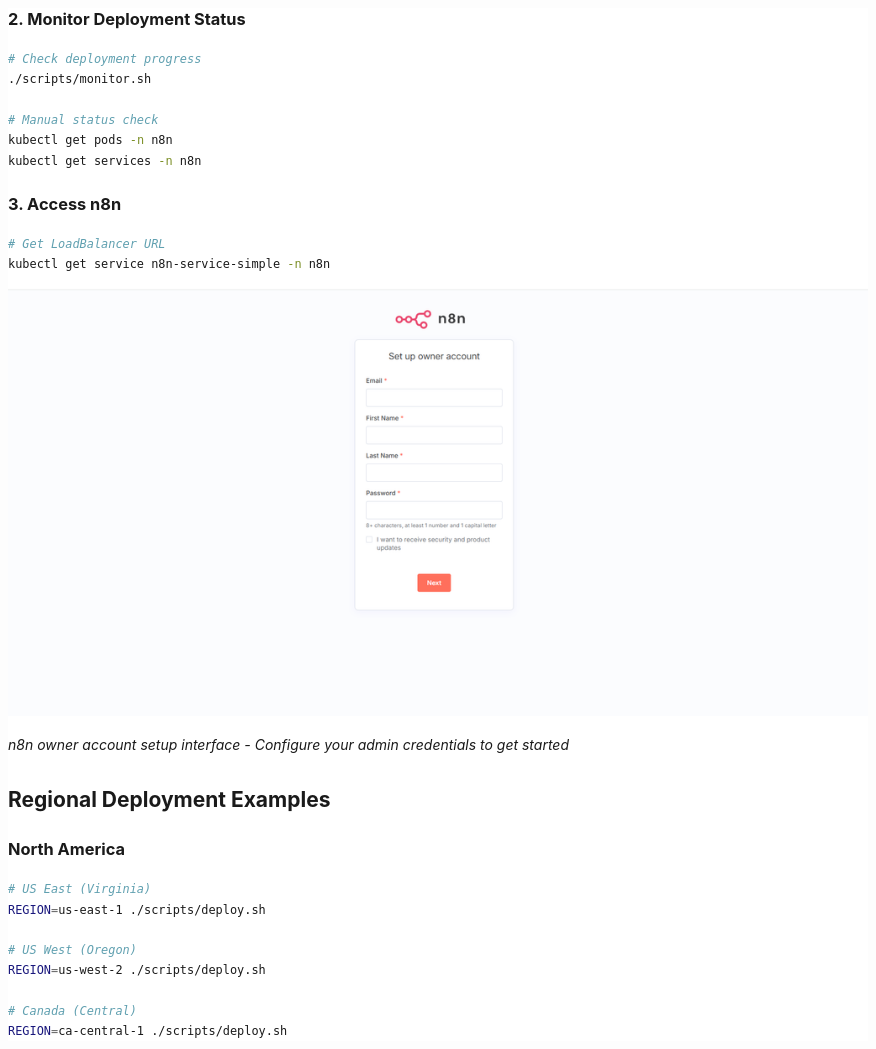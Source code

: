 ### 2. Monitor Deployment Status

```bash
# Check deployment progress
./scripts/monitor.sh

# Manual status check
kubectl get pods -n n8n
kubectl get services -n n8n
```

### 3. Access n8n

```bash
# Get LoadBalancer URL
kubectl get service n8n-service-simple -n n8n
```

![n8n Setup Interface](images/n8n-setup.png)

*n8n owner account setup interface - Configure your admin credentials to get started*

## Regional Deployment Examples

### North America
```bash
# US East (Virginia)
REGION=us-east-1 ./scripts/deploy.sh

# US West (Oregon)
REGION=us-west-2 ./scripts/deploy.sh

# Canada (Central)
REGION=ca-central-1 ./scripts/deploy.sh
```
